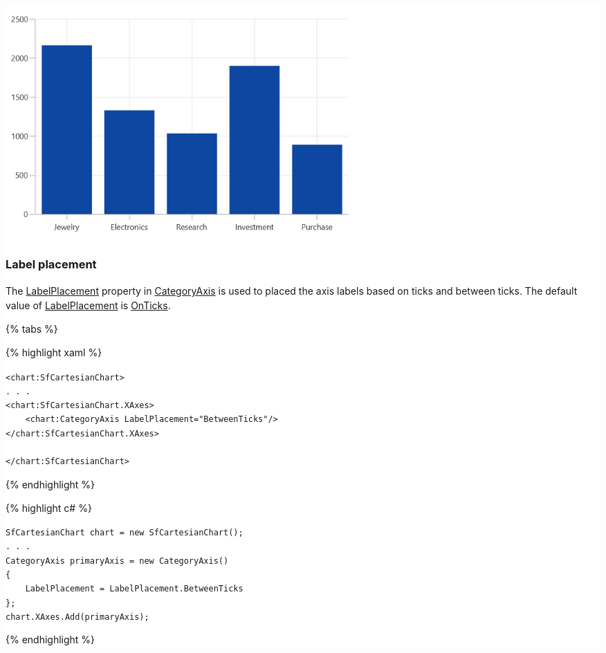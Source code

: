 ![CategoryAxis support in WinUI Chart](Axis_Images/WinUI_Chart_Axis_types_category.png)

### Label placement

The [LabelPlacement](https://help.syncfusion.com/cr/winui/Syncfusion.UI.Xaml.Charts.CategoryAxis.html#Syncfusion_UI_Xaml_Charts_CategoryAxis_LabelPlacement) property in [CategoryAxis](https://help.syncfusion.com/cr/winui/Syncfusion.UI.Xaml.Charts.CategoryAxis.html) is used to placed the axis labels based on ticks and between ticks. The default value of [LabelPlacement](https://help.syncfusion.com/cr/winui/Syncfusion.UI.Xaml.Charts.CategoryAxis.html#Syncfusion_UI_Xaml_Charts_CategoryAxis_LabelPlacement) is [OnTicks](https://help.syncfusion.com/cr/winui/Syncfusion.UI.Xaml.Charts.LabelPlacement.html#Syncfusion_UI_Xaml_Charts_LabelPlacement_OnTicks).

{% tabs %}

{% highlight xaml %}

    <chart:SfCartesianChart>
    . . .
    <chart:SfCartesianChart.XAxes>
        <chart:CategoryAxis LabelPlacement="BetweenTicks"/>
    </chart:SfCartesianChart.XAxes>

    </chart:SfCartesianChart>

{% endhighlight %}

{% highlight c# %}

    SfCartesianChart chart = new SfCartesianChart();
    . . .
    CategoryAxis primaryAxis = new CategoryAxis()
    {
        LabelPlacement = LabelPlacement.BetweenTicks
    };
    chart.XAxes.Add(primaryAxis);

{% endhighlight %}
